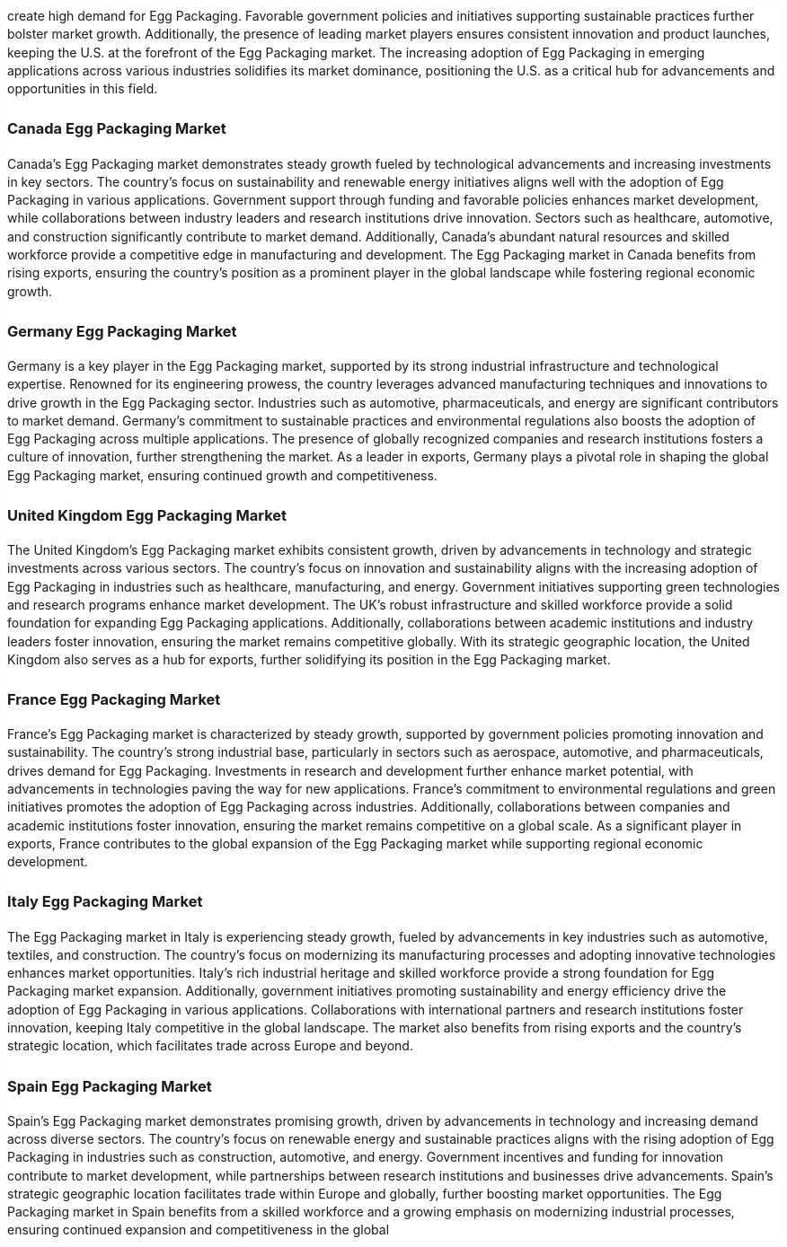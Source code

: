 create high demand for Egg Packaging. Favorable government policies and initiatives supporting sustainable practices further bolster market growth. Additionally, the presence of leading market players ensures consistent innovation and product launches, keeping the U.S. at the forefront of the Egg Packaging market. The increasing adoption of Egg Packaging in emerging applications across various industries solidifies its market dominance, positioning the U.S. as a critical hub for advancements and opportunities in this field.</p><h3>Canada Egg Packaging Market</h3><p>Canada&rsquo;s Egg Packaging market demonstrates steady growth fueled by technological advancements and increasing investments in key sectors. The country&rsquo;s focus on sustainability and renewable energy initiatives aligns well with the adoption of Egg Packaging in various applications. Government support through funding and favorable policies enhances market development, while collaborations between industry leaders and research institutions drive innovation. Sectors such as healthcare, automotive, and construction significantly contribute to market demand. Additionally, Canada&rsquo;s abundant natural resources and skilled workforce provide a competitive edge in manufacturing and development. The Egg Packaging market in Canada benefits from rising exports, ensuring the country&rsquo;s position as a prominent player in the global landscape while fostering regional economic growth.</p><h3>Germany Egg Packaging Market</h3><p>Germany is a key player in the Egg Packaging market, supported by its strong industrial infrastructure and technological expertise. Renowned for its engineering prowess, the country leverages advanced manufacturing techniques and innovations to drive growth in the Egg Packaging sector. Industries such as automotive, pharmaceuticals, and energy are significant contributors to market demand. Germany&rsquo;s commitment to sustainable practices and environmental regulations also boosts the adoption of Egg Packaging across multiple applications. The presence of globally recognized companies and research institutions fosters a culture of innovation, further strengthening the market. As a leader in exports, Germany plays a pivotal role in shaping the global Egg Packaging market, ensuring continued growth and competitiveness.</p><h3>United Kingdom Egg Packaging Market</h3><p>The United Kingdom&rsquo;s Egg Packaging market exhibits consistent growth, driven by advancements in technology and strategic investments across various sectors. The country&rsquo;s focus on innovation and sustainability aligns with the increasing adoption of Egg Packaging in industries such as healthcare, manufacturing, and energy. Government initiatives supporting green technologies and research programs enhance market development. The UK&rsquo;s robust infrastructure and skilled workforce provide a solid foundation for expanding Egg Packaging applications. Additionally, collaborations between academic institutions and industry leaders foster innovation, ensuring the market remains competitive globally. With its strategic geographic location, the United Kingdom also serves as a hub for exports, further solidifying its position in the Egg Packaging market.</p><h3>France Egg Packaging Market</h3><p>France&rsquo;s Egg Packaging market is characterized by steady growth, supported by government policies promoting innovation and sustainability. The country&rsquo;s strong industrial base, particularly in sectors such as aerospace, automotive, and pharmaceuticals, drives demand for Egg Packaging. Investments in research and development further enhance market potential, with advancements in technologies paving the way for new applications. France&rsquo;s commitment to environmental regulations and green initiatives promotes the adoption of Egg Packaging across industries. Additionally, collaborations between companies and academic institutions foster innovation, ensuring the market remains competitive on a global scale. As a significant player in exports, France contributes to the global expansion of the Egg Packaging market while supporting regional economic development.</p><h3>Italy Egg Packaging Market</h3><p>The Egg Packaging market in Italy is experiencing steady growth, fueled by advancements in key industries such as automotive, textiles, and construction. The country&rsquo;s focus on modernizing its manufacturing processes and adopting innovative technologies enhances market opportunities. Italy&rsquo;s rich industrial heritage and skilled workforce provide a strong foundation for Egg Packaging market expansion. Additionally, government initiatives promoting sustainability and energy efficiency drive the adoption of Egg Packaging in various applications. Collaborations with international partners and research institutions foster innovation, keeping Italy competitive in the global landscape. The market also benefits from rising exports and the country&rsquo;s strategic location, which facilitates trade across Europe and beyond.</p><h3>Spain Egg Packaging Market</h3><p>Spain&rsquo;s Egg Packaging market demonstrates promising growth, driven by advancements in technology and increasing demand across diverse sectors. The country&rsquo;s focus on renewable energy and sustainable practices aligns with the rising adoption of Egg Packaging in industries such as construction, automotive, and energy. Government incentives and funding for innovation contribute to market development, while partnerships between research institutions and businesses drive advancements. Spain&rsquo;s strategic geographic location facilitates trade within Europe and globally, further boosting market opportunities. The Egg Packaging market in Spain benefits from a skilled workforce and a growing emphasis on modernizing industrial processes, ensuring continued expansion and competitiveness in the global